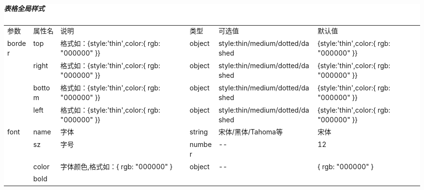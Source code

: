 <h5 id="global-style">表格全局样式</h5>

<table>
    <tr>
        <td>参数</td>
        <td>属性名</td>
        <td>说明</td>
        <td>类型</td>
        <td>可选值</td>
        <td>默认值</td>
    </tr>
    <tr>
        <td rowspan="4">border</td>
        <td>top</td>
        <td>格式如：{style:'thin',color:{ rgb: "000000" }}</td>
        <td>object</td>
        <td>style:thin/medium/dotted/dashed</td>
        <td>{style:'thin',color:{ rgb: "000000" }}</td>
    </tr>
    <tr>
        <td>right</td>
        <td>格式如：{style:'thin',color:{ rgb: "000000" }}</td>
        <td>object</td>
        <td>style:thin/medium/dotted/dashed</td>
        <td>{style:'thin',color:{ rgb: "000000" }}</td>
    </tr>
    <tr>
        <td>bottom</td>
        <td>格式如：{style:'thin',color:{ rgb: "000000" }}</td>
        <td>object</td>
        <td>style:thin/medium/dotted/dashed</td>
        <td>{style:'thin',color:{ rgb: "000000" }}</td>
    </tr>
    <tr>
        <td>left</td>
        <td>格式如：{style:'thin',color:{ rgb: "000000" }}</td>
        <td>object</td>
        <td>style:thin/medium/dotted/dashed</td>
        <td>{style:'thin',color:{ rgb: "000000" }}</td>
    </tr>
    <tr>
        <td rowspan="7">font</td>
        <td>name</td>
        <td>字体</td>
        <td>string</td>
        <td>宋体/黑体/Tahoma等</td>
        <td>宋体</td>
    </tr>
    <tr>
        <td>sz</td>
        <td>字号</td>
        <td>number</td>
        <td>--</td>
        <td>12</td>
    </tr>
    <tr>
        <td>color</td>
        <td>字体颜色,格式如：{ rgb: "000000" }</td>
        <td>object</td>
        <td>--</td>
        <td>{ rgb: "000000" }</td>
    </tr>
    <tr>
        <td>bold</td>